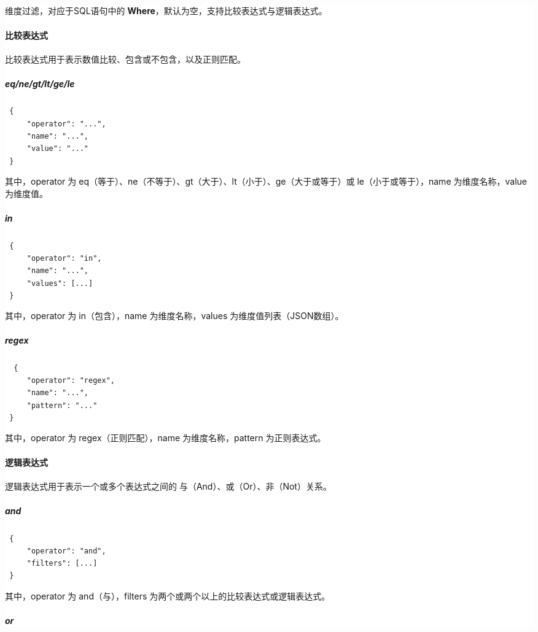 维度过滤，对应于SQL语句中的 **Where**，默认为空，支持比较表达式与逻辑表达式。

#### 比较表达式

比较表达式用于表示数值比较、包含或不包含，以及正则匹配。

##### eq/ne/gt/lt/ge/le

```
 {
     "operator": "...",
     "name": "...",
     "value": "..."
 }
```

其中，operator 为 eq（等于）、ne（不等于）、gt（大于）、lt（小于）、ge（大于或等于）或 le（小于或等于），name 为维度名称，value 为维度值。

##### in

```
 {
     "operator": "in",
     "name": "...",
     "values": [...]
 }
```

其中，operator 为 in（包含），name 为维度名称，values 为维度值列表（JSON数组）。

##### regex

```
  {
     "operator": "regex",
     "name": "...",
     "pattern": "..."
 }
```

其中，operator 为 regex（正则匹配），name 为维度名称，pattern 为正则表达式。


#### 逻辑表达式

逻辑表达式用于表示一个或多个表达式之间的 与（And）、或（Or）、非（Not）关系。

##### and

```
 {
     "operator": "and",
     "filters": [...]
 }
```

其中，operator 为 and（与），filters 为两个或两个以上的比较表达式或逻辑表达式。

##### or
